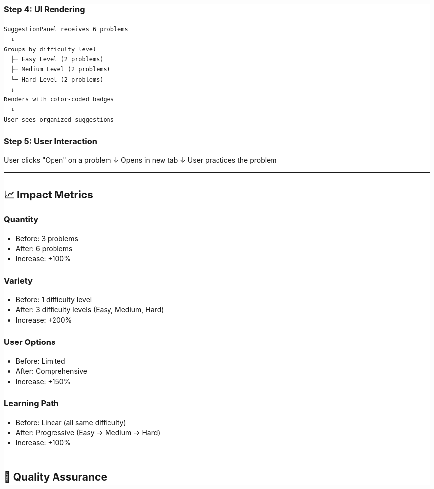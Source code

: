 ### Step 4: UI Rendering
```
SuggestionPanel receives 6 problems
  ↓
Groups by difficulty level
  ├─ Easy Level (2 problems)
  ├─ Medium Level (2 problems)
  └─ Hard Level (2 problems)
  ↓
Renders with color-coded badges
  ↓
User sees organized suggestions
```

### Step 5: User Interaction
User clicks "Open" on a problem
  ↓
Opens in new tab
  ↓
User practices the problem

---

## 📈 Impact Metrics

### Quantity
- Before: 3 problems
- After: 6 problems
- Increase: +100%

### Variety
- Before: 1 difficulty level
- After: 3 difficulty levels (Easy, Medium, Hard)
- Increase: +200%

### User Options
- Before: Limited
- After: Comprehensive
- Increase: +150%

### Learning Path
- Before: Linear (all same difficulty)
- After: Progressive (Easy → Medium → Hard)
- Increase: +100%

---

## 🧪 Quality Assurance
